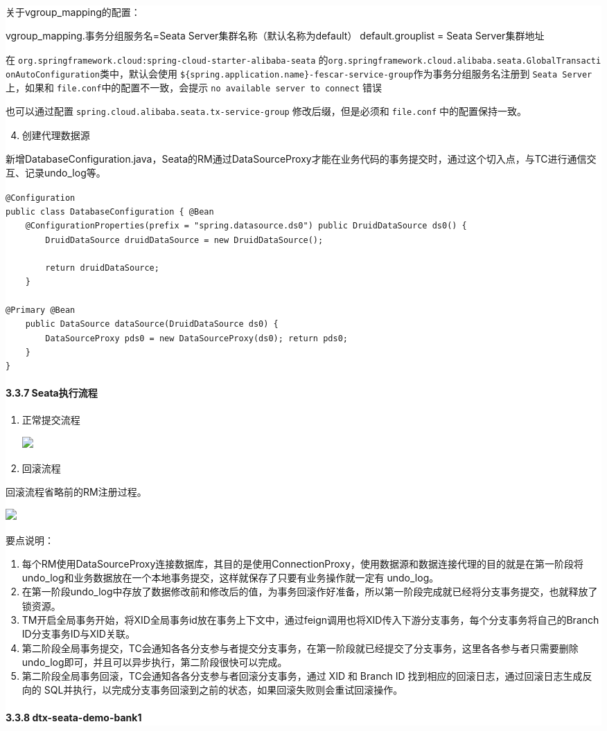 关于vgroup_mapping的配置：

vgroup_mapping.事务分组服务名=Seata Server集群名称（默认名称为default）
default.grouplist = Seata Server集群地址

在 `org.springframework.cloud:spring-cloud-starter-alibaba-seata` 的`org.springframework.cloud.alibaba.seata.GlobalTransactionAutoConfiguration`类中，默认会使用 `${spring.application.name}-fescar-service-group`作为事务分组服务名注册到 `Seata Server`上，如果和 `file.conf`中的配置不一致，会提示 `no available server to connect` 错误

也可以通过配置 `spring.cloud.alibaba.seata.tx-service-group` 修改后缀，但是必须和
`file.conf` 中的配置保持一致。

4. 创建代理数据源

新增DatabaseConfiguration.java，Seata的RM通过DataSourceProxy才能在业务代码的事务提交时，通过这个切入点，与TC进行通信交互、记录undo_log等。

```
@Configuration
public class DatabaseConfiguration { @Bean
    @ConfigurationProperties(prefix = "spring.datasource.ds0") public DruidDataSource ds0() {
        DruidDataSource druidDataSource = new DruidDataSource();

        return druidDataSource;
    }

@Primary @Bean
    public DataSource dataSource(DruidDataSource ds0) { 
    	DataSourceProxy pds0 = new DataSourceProxy(ds0); return pds0;
    }
}
```

#### 3.3.7 Seata执行流程	 

1. 正常提交流程  


   ![](https://gitee.com/tostringcc/blog/raw/master/2020/0ba061fb200d0732be1e784897e871ed.jpg)

2. 回滚流程

回滚流程省略前的RM注册过程。

![](https://gitee.com/tostringcc/blog/raw/master/2020/dbed247a1dfb4ad9dd202a55101aec58.jpg)

要点说明：

1. 每个RM使用DataSourceProxy连接数据库，其目的是使用ConnectionProxy，使用数据源和数据连接代理的目的就是在第一阶段将undo_log和业务数据放在一个本地事务提交，这样就保存了只要有业务操作就一定有 undo_log。
2. 在第一阶段undo_log中存放了数据修改前和修改后的值，为事务回滚作好准备，所以第一阶段完成就已经将分支事务提交，也就释放了锁资源。
3. TM开启全局事务开始，将XID全局事务id放在事务上下文中，通过feign调用也将XID传入下游分支事务，每个分支事务将自己的Branch ID分支事务ID与XID关联。
4. 第二阶段全局事务提交，TC会通知各各分支参与者提交分支事务，在第一阶段就已经提交了分支事务，这里各各参与者只需要删除undo_log即可，并且可以异步执行，第二阶段很快可以完成。
5. 第二阶段全局事务回滚，TC会通知各各分支参与者回滚分支事务，通过 XID 和 Branch ID 找到相应的回滚日志，通过回滚日志生成反向的 SQL并执行，以完成分支事务回滚到之前的状态，如果回滚失败则会重试回滚操作。

#### 3.3.8 dtx-seata-demo-bank1	 
